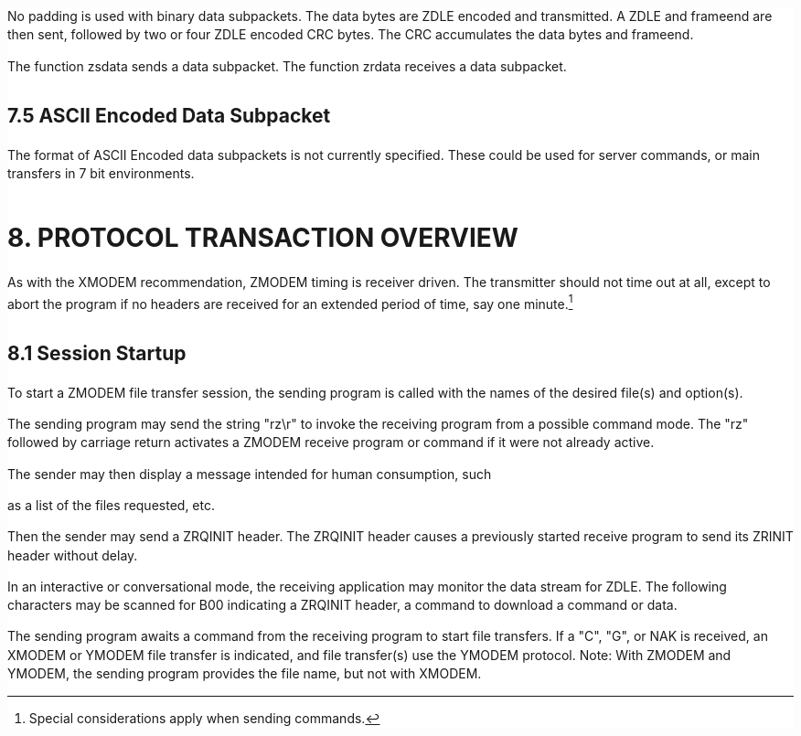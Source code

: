 No padding is used with	binary data subpackets.	 The data bytes	are ZDLE
encoded	and transmitted.  A ZDLE and frameend are then sent, followed by
two or four ZDLE encoded CRC bytes.  The CRC accumulates the data bytes
and frameend.

The function zsdata sends a data subpacket.  The function zrdata receives
a data subpacket.


## 7.5 ASCII Encoded Data Subpacket


The format of ASCII Encoded data subpackets is not currently specified.
These could be used for	server commands, or main transfers in 7	bit
environments.



# 8. PROTOCOL TRANSACTION OVERVIEW


As with	the XMODEM recommendation, ZMODEM timing is receiver driven.  The
transmitter should not time out	at all,	except to abort	the program if no
headers	are received for an extended period of time, say one minute.[^18]



## 8.1 Session Startup


To start a ZMODEM file transfer	session, the sending program is	called
with the names of the desired file(s) and option(s).

The sending program may	send the string	"rz\r" to invoke the receiving
program	from a possible	command	mode.  The "rz"	followed by carriage
return activates a ZMODEM receive program or command if	it were	not
already	active.

The sender may then display a message intended for human consumption, such


[^17]: Strategies for adjusting the subpacket length for optimal results
    based on real time error rates are still evolving.	Shorter	subpackets
    speed error	detection but increase protocol	overhead slightly.

[^18]: Special considerations apply when sending commands.


as a list of the files requested, etc.

Then the sender	may send a ZRQINIT header.  The	ZRQINIT	header causes a
previously started receive program to send its ZRINIT header without
delay.

In an interactive or conversational mode, the receiving	application may
monitor	the data stream	for ZDLE.  The following characters may	be scanned
for B00	indicating a ZRQINIT header, a command to download a command or
data.

The sending program awaits a command from the receiving	program	to start
file transfers.	 If a "C", "G",	or NAK is received, an XMODEM or YMODEM
file transfer is indicated, and	file transfer(s) use the YMODEM	protocol.
Note: With ZMODEM and YMODEM, the sending program provides the file name,
but not	with XMODEM.


[^1]: Some Kermit	programs support run length encoding.
[^2]: Unique to DSZ, ZCOMM, Professional-YAM and PowerCom
[^3]: Provided the transmission medium accommodates X/YMODEM.
[^4]: Except for the CAN-CAN-CAN-CAN-CAN abort sequence which requires five
[^5]: Unique to Professional-YAM,	ZCOMM, and PowerCom
[^6]: Streaming strategies are discussed in coming chapters.
[^7]: Without stopping for a response
[^8]: The	WINDOW is the data in transit between sender and receiver.
[^9]: For	example, when SuperKermit encounters certain errors, the wndesr
[^10]: Available on TeleGodzilla as part of YZMODEM.ZOO
[^11]: The	ZMODEM design allows encoded packets for less transparent media.
[^12]: With XOFF and XON, or out of band flow control such	as X.25	or CTS
[^13]: Files that have been translated in such a way as to	modify their
[^14]: This and other constants are defined in the	zmodem.h include file.
[^15]: The	frame types are	cardinal numbers beginning with	0 to minimize
[^16]: Future extensions to ZMODEM	may use	the high order bits of the type
[^19]: If the receiver specifies the same or higher level of escaping, the
[^20]: See	below, under ZFILE header type.
[^21]: The	crc is initialized to 0xFFFFFFFF.  A byte count	of 0 implies the
[^22]: This does not apply	to files that have been	translated.
[^23]: If the ZMSPARS option is used, the receiver	instead	seeks to the
[^24]: The	call to	rdchk()	in sz.c	performs this function.
[^25]: The	obvious	choice of ZCRCW	packet,	which would trigger an ZACK from
[^26]: The	call to	getinsync() in sz.c performs this function.
[^27]: If sampling	is possible.
[^28]: ZRPOS and other error packets are handled normally.
[^29]: When used with modems or networks that simultaneously assert flow
[^30]: One	in 256 for escaping ZDLE, about	two (four if 32	bit CRC	is used)
[^31]: Filtering RUBOUT, NULL, Ctrl-Z, etc.
[^32]: Or ZCOMPL in case of server	mode.
[^33]: Fields may not be skipped.